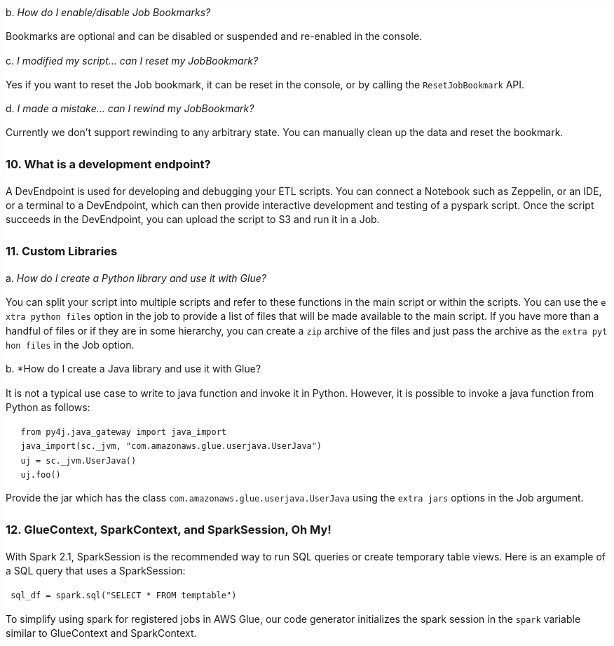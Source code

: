 b. *How do I enable/disable Job Bookmarks?*

   Bookmarks are optional and can be disabled or suspended and re-enabled in the console.

c. *I modified my script... can I reset my JobBookmark?*

   Yes if you want to reset the Job bookmark, it can be reset in the console, or by calling the `ResetJobBookmark` API.

d. *I made a mistake... can I rewind my JobBookmark?*

   Currently we don’t support rewinding to any arbitrary state. You can manually clean up the data and reset
   the bookmark.

### 10. What is a development endpoint?

A DevEndpoint is used for developing and debugging your ETL scripts. You can connect a Notebook such as Zeppelin,
or an IDE, or a terminal to a DevEndpoint, which can then provide interactive development and testing of a pyspark script.
Once the script succeeds in the DevEndpoint, you can upload the script to S3 and run it in a Job.


### 11. Custom Libraries

a. *How do I create a Python library and use it with Glue?*

   You can split your script into multiple scripts and refer to these functions in the main script
   or within the scripts. You can use the `extra python files` option in the job to provide a list
   of files that will be made available to the main script. If you have more than a handful of files
   or if they are in some hierarchy, you can create a `zip` archive of the files and just pass the
   archive as the `extra python files` in the Job option.

b. *How do I create a Java library and use it with Glue?

   It is not a typical use case to write to java function and invoke it in Python. However, it is
   possible to invoke a java function from Python as follows:

       from py4j.java_gateway import java_import
       java_import(sc._jvm, "com.amazonaws.glue.userjava.UserJava")
       uj = sc._jvm.UserJava()
       uj.foo()

   Provide the jar which has the class `com.amazonaws.glue.userjava.UserJava` using the `extra jars`
   options in the Job argument.


### 12. GlueContext, SparkContext, and SparkSession, Oh My!

With Spark 2.1, SparkSession is the recommended way to run SQL queries or create temporary table views.
Here is an example of a SQL query that uses a SparkSession:

     sql_df = spark.sql("SELECT * FROM temptable")

To simplify using spark for registered jobs in AWS Glue, our code generator initializes the spark
session in the `spark` variable similar to GlueContext and SparkContext.
